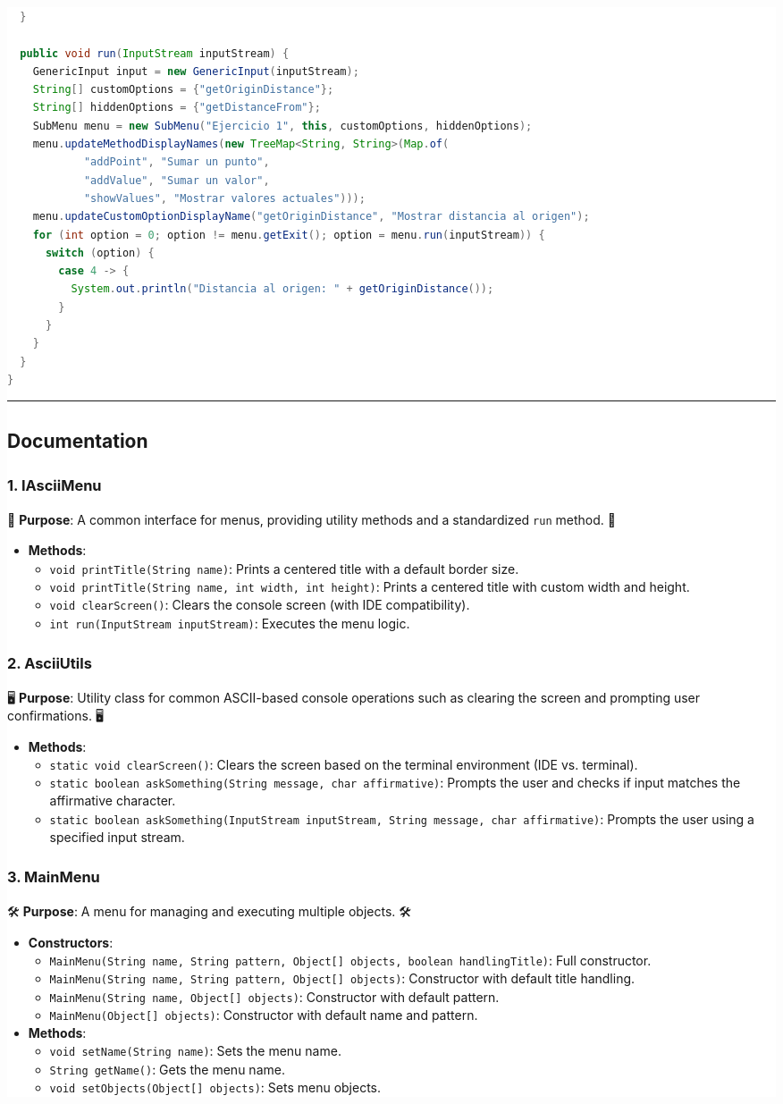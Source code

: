 ```java
  }

  public void run(InputStream inputStream) {
    GenericInput input = new GenericInput(inputStream);
    String[] customOptions = {"getOriginDistance"};
    String[] hiddenOptions = {"getDistanceFrom"};
    SubMenu menu = new SubMenu("Ejercicio 1", this, customOptions, hiddenOptions);
    menu.updateMethodDisplayNames(new TreeMap<String, String>(Map.of(
            "addPoint", "Sumar un punto",
            "addValue", "Sumar un valor",
            "showValues", "Mostrar valores actuales")));
    menu.updateCustomOptionDisplayName("getOriginDistance", "Mostrar distancia al origen");
    for (int option = 0; option != menu.getExit(); option = menu.run(inputStream)) {
      switch (option) {
        case 4 -> {
          System.out.println("Distancia al origen: " + getOriginDistance());
        }
      }
    }
  }
}
```

---

## Documentation

### 1. **IAsciiMenu**
🎨 **Purpose**: A common interface for menus, providing utility methods and a standardized `run` method. 🎨
- **Methods**:
  - `void printTitle(String name)`: Prints a centered title with a default border size.
  - `void printTitle(String name, int width, int height)`: Prints a centered title with custom width and height.
  - `void clearScreen()`: Clears the console screen (with IDE compatibility).
  - `int run(InputStream inputStream)`: Executes the menu logic.

### 2. **AsciiUtils**
🖥️ **Purpose**: Utility class for common ASCII-based console operations such as clearing the screen and prompting user confirmations. 🖥️

- **Methods**:
  - `static void clearScreen()`: Clears the screen based on the terminal environment (IDE vs. terminal).
  - `static boolean askSomething(String message, char affirmative)`: Prompts the user and checks if input matches the affirmative character.
  - `static boolean askSomething(InputStream inputStream, String message, char affirmative)`: Prompts the user using a specified input stream.


### 3. **MainMenu**
🛠️ **Purpose**: A menu for managing and executing multiple objects. 🛠️
- **Constructors**:
  - `MainMenu(String name, String pattern, Object[] objects, boolean handlingTitle)`: Full constructor.
  - `MainMenu(String name, String pattern, Object[] objects)`: Constructor with default title handling.
  - `MainMenu(String name, Object[] objects)`: Constructor with default pattern.
  - `MainMenu(Object[] objects)`: Constructor with default name and pattern.
- **Methods**:
  - `void setName(String name)`: Sets the menu name.
  - `String getName()`: Gets the menu name.
  - `void setObjects(Object[] objects)`: Sets menu objects.